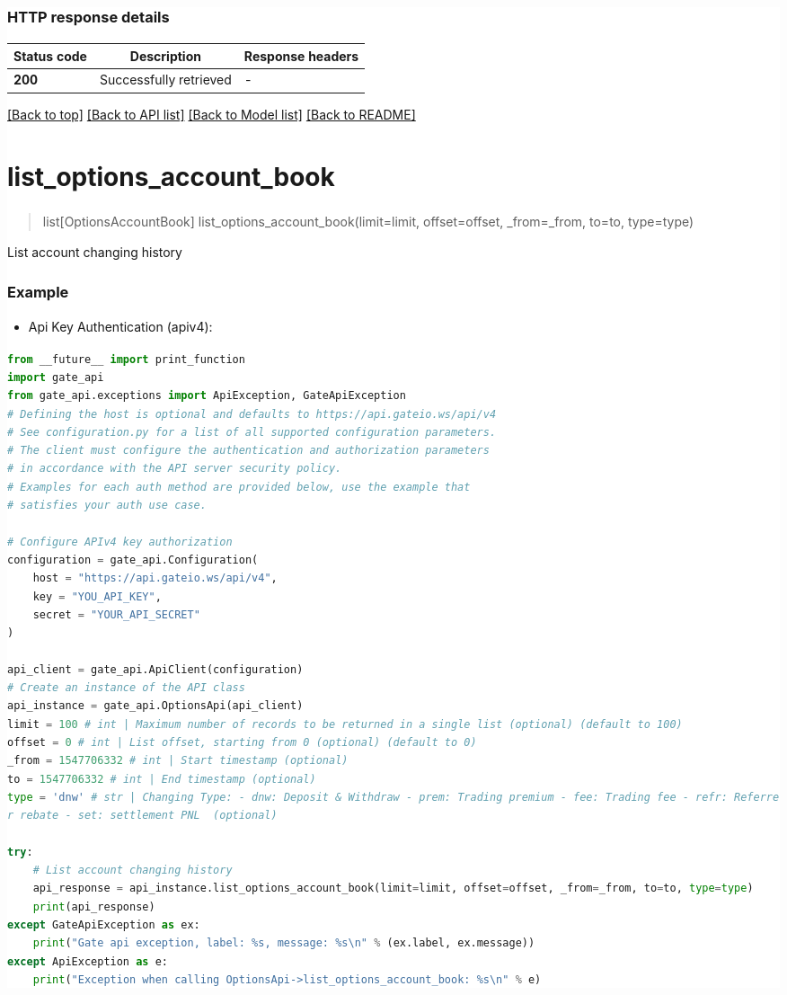 ### HTTP response details
| Status code | Description | Response headers |
|-------------|-------------|------------------|
**200** | Successfully retrieved |  -  |

[[Back to top]](#) [[Back to API list]](../README.md#documentation-for-api-endpoints) [[Back to Model list]](../README.md#documentation-for-models) [[Back to README]](../README.md)

# **list_options_account_book**
> list[OptionsAccountBook] list_options_account_book(limit=limit, offset=offset, _from=_from, to=to, type=type)

List account changing history

### Example

* Api Key Authentication (apiv4):
```python
from __future__ import print_function
import gate_api
from gate_api.exceptions import ApiException, GateApiException
# Defining the host is optional and defaults to https://api.gateio.ws/api/v4
# See configuration.py for a list of all supported configuration parameters.
# The client must configure the authentication and authorization parameters
# in accordance with the API server security policy.
# Examples for each auth method are provided below, use the example that
# satisfies your auth use case.

# Configure APIv4 key authorization
configuration = gate_api.Configuration(
    host = "https://api.gateio.ws/api/v4",
    key = "YOU_API_KEY",
    secret = "YOUR_API_SECRET"
)

api_client = gate_api.ApiClient(configuration)
# Create an instance of the API class
api_instance = gate_api.OptionsApi(api_client)
limit = 100 # int | Maximum number of records to be returned in a single list (optional) (default to 100)
offset = 0 # int | List offset, starting from 0 (optional) (default to 0)
_from = 1547706332 # int | Start timestamp (optional)
to = 1547706332 # int | End timestamp (optional)
type = 'dnw' # str | Changing Type: - dnw: Deposit & Withdraw - prem: Trading premium - fee: Trading fee - refr: Referrer rebate - set: settlement PNL  (optional)

try:
    # List account changing history
    api_response = api_instance.list_options_account_book(limit=limit, offset=offset, _from=_from, to=to, type=type)
    print(api_response)
except GateApiException as ex:
    print("Gate api exception, label: %s, message: %s\n" % (ex.label, ex.message))
except ApiException as e:
    print("Exception when calling OptionsApi->list_options_account_book: %s\n" % e)
```
